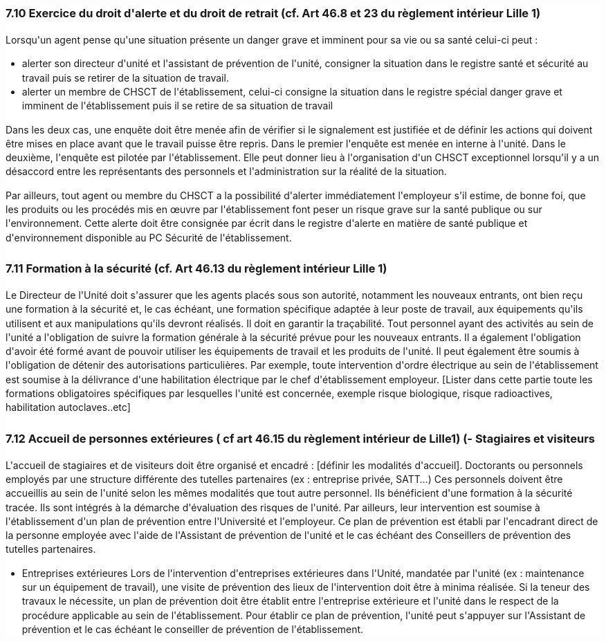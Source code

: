 ### 7.10 Exercice du droit d'alerte et du droit de retrait (cf. Art 46.8 et 23 du règlement intérieur Lille 1)
Lorsqu'un agent pense qu'une situation présente un danger grave et imminent pour sa vie ou sa santé celui-ci peut :
- alerter son directeur d'unité et l'assistant de prévention de l'unité, consigner la situation dans le registre santé et sécurité au travail puis se retirer de la situation de travail.
- alerter un membre de CHSCT de l'établissement, celui-ci consigne la situation dans le registre spécial danger grave et imminent de l'établissement puis il se retire de sa situation de travail

Dans les deux cas, une enquête doit être menée afin de vérifier si le signalement est justifiée et de définir les actions qui doivent être mises en place avant que le travail puisse être repris. Dans le premier l'enquête est menée en interne à l'unité. Dans le deuxième, l'enquête est pilotée par l'établissement. Elle peut donner lieu à l'organisation d'un CHSCT exceptionnel lorsqu'il y a un désaccord entre les représentants des personnels et l'administration sur la réalité de la situation.

Par ailleurs, tout agent ou membre du CHSCT a la possibilité d'alerter immédiatement l'employeur s'il estime, de bonne foi, que les produits ou les procédés mis en œuvre par l'établissement font peser un risque grave sur la santé publique ou sur l'environnement.
Cette alerte doit être consignée par écrit dans le registre d'alerte en matière de santé publique et d'environnement disponible au PC Sécurité de l'établissement.

### 7.11 Formation à la sécurité (cf. Art 46.13 du règlement intérieur Lille 1)

Le Directeur de l'Unité doit s'assurer que les agents placés sous son autorité, notamment les nouveaux entrants, ont bien reçu une formation à la sécurité et, le cas échéant, une formation spécifique adaptée à leur poste de travail, aux équipements qu'ils utilisent et aux manipulations qu'ils devront réalisés. Il doit en garantir la traçabilité.
Tout personnel ayant des activités au sein de l'unité a l'obligation de suivre la formation générale à la sécurité prévue pour les nouveaux entrants. Il a également l'obligation d'avoir été formé avant de pouvoir utiliser les équipements de travail et les produits de l'unité.
Il peut également être soumis à l'obligation de détenir des autorisations particulières. Par exemple, toute intervention d'ordre électrique au sein de l'établissement est soumise à la délivrance d'une habilitation électrique par le chef d'établissement employeur. 
[Lister dans cette partie toute les formations obligatoires spécifiques par lesquelles l'unité est concernée, exemple risque biologique, risque radioactives, habilitation autoclaves..etc]

### 7.12 Accueil de personnes extérieures  ( cf art 46.15 du règlement intérieur de Lille1) (-	Stagiaires et visiteurs
L'accueil de stagiaires et de visiteurs doit être organisé et encadré : [définir les modalités d'accueil].
	Doctorants ou personnels employés par une structure différente des tutelles partenaires (ex : entreprise privée, SATT…)
Ces personnels doivent être accueillis au sein de l'unité selon les mêmes modalités que tout autre personnel. Ils bénéficient d'une formation à la sécurité tracée. Ils sont intégrés à la démarche d'évaluation des risques de l'unité. Par ailleurs, leur intervention est soumise à l'établissement d'un plan de prévention entre l'Université et l'employeur. Ce plan de prévention est établi par l'encadrant direct de la personne employée avec l'aide de l'Assistant de prévention de l'unité et le cas échéant des Conseillers de prévention des tutelles partenaires. 

- 	Entreprises extérieures
Lors de l'intervention d'entreprises extérieures dans l'Unité, mandatée par l'unité (ex : maintenance sur un équipement de travail), une visite de prévention des lieux de l'intervention doit être à minima réalisée. Si la teneur des travaux le nécessite, un plan de prévention doit être établit entre l'entreprise extérieure et l'unité dans le respect de la procédure applicable au sein de l'établissement.
Pour établir ce plan de prévention, l'unité peut s'appuyer sur l'Assistant de prévention et le cas échéant le conseiller de prévention de l'établissement.
